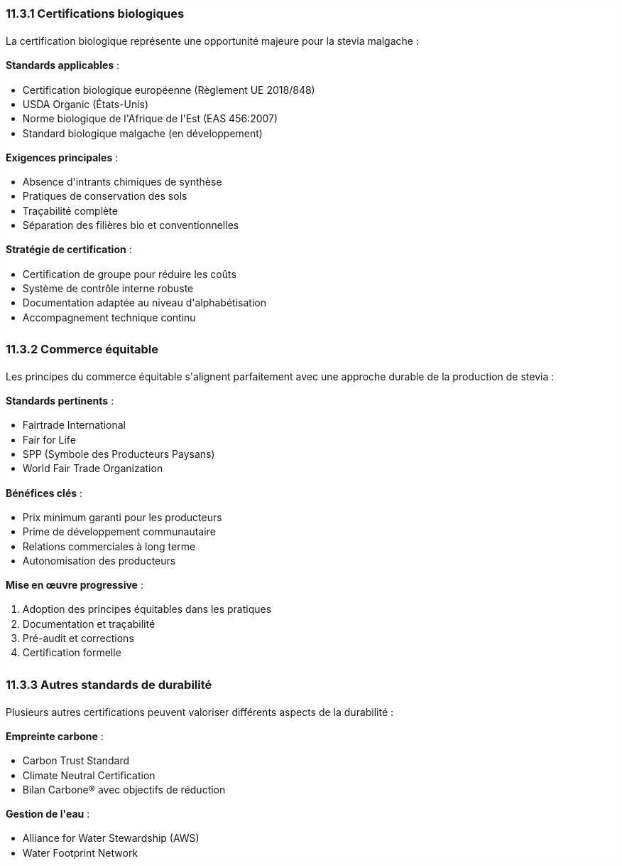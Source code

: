 ### 11.3.1 Certifications biologiques

La certification biologique représente une opportunité majeure pour la stevia malgache :

**Standards applicables** :
- Certification biologique européenne (Règlement UE 2018/848)
- USDA Organic (États-Unis)
- Norme biologique de l'Afrique de l'Est (EAS 456:2007)
- Standard biologique malgache (en développement)

**Exigences principales** :
- Absence d'intrants chimiques de synthèse
- Pratiques de conservation des sols
- Traçabilité complète
- Séparation des filières bio et conventionnelles

**Stratégie de certification** :
- Certification de groupe pour réduire les coûts
- Système de contrôle interne robuste
- Documentation adaptée au niveau d'alphabétisation
- Accompagnement technique continu

### 11.3.2 Commerce équitable

Les principes du commerce équitable s'alignent parfaitement avec une approche durable de la production de stevia :

**Standards pertinents** :
- Fairtrade International
- Fair for Life
- SPP (Symbole des Producteurs Paysans)
- World Fair Trade Organization

**Bénéfices clés** :
- Prix minimum garanti pour les producteurs
- Prime de développement communautaire
- Relations commerciales à long terme
- Autonomisation des producteurs

**Mise en œuvre progressive** :
1. Adoption des principes équitables dans les pratiques
2. Documentation et traçabilité
3. Pré-audit et corrections
4. Certification formelle

### 11.3.3 Autres standards de durabilité

Plusieurs autres certifications peuvent valoriser différents aspects de la durabilité :

**Empreinte carbone** :
- Carbon Trust Standard
- Climate Neutral Certification
- Bilan Carbone® avec objectifs de réduction

**Gestion de l'eau** :
- Alliance for Water Stewardship (AWS)
- Water Footprint Network
